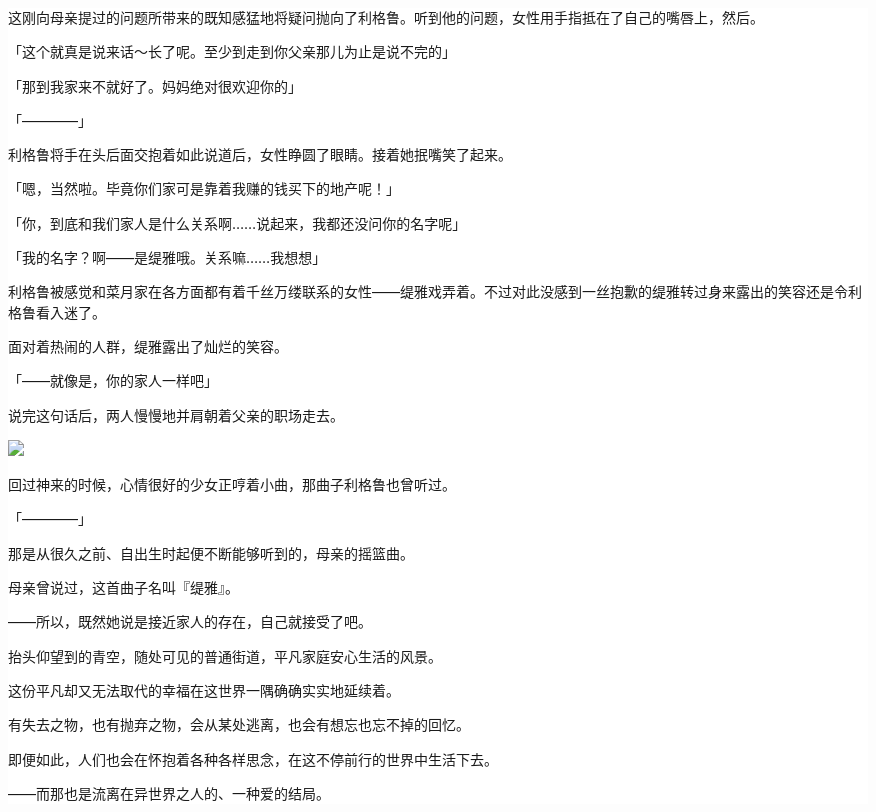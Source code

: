 这刚向母亲提过的问题所带来的既知感猛地将疑问抛向了利格鲁。听到他的问题，女性用手指抵在了自己的嘴唇上，然后。

「这个就真是说来话～长了呢。至少到走到你父亲那儿为止是说不完的」

「那到我家来不就好了。妈妈绝对很欢迎你的」

「————」

利格鲁将手在头后面交抱着如此说道后，女性睁圆了眼睛。接着她抿嘴笑了起来。

「嗯，当然啦。毕竟你们家可是靠着我赚的钱买下的地产呢！」

「你，到底和我们家人是什么关系啊……说起来，我都还没问你的名字呢」

「我的名字？啊——是缇雅哦。关系嘛……我想想」

利格鲁被感觉和菜月家在各方面都有着千丝万缕联系的女性——缇雅戏弄着。不过对此没感到一丝抱歉的缇雅转过身来露出的笑容还是令利格鲁看入迷了。

面对着热闹的人群，缇雅露出了灿烂的笑容。

「——就像是，你的家人一样吧」

说完这句话后，两人慢慢地并肩朝着父亲的职场走去。

![](/res/img/article/chapter099/if/08/02.jpg)

回过神来的时候，心情很好的少女正哼着小曲，那曲子利格鲁也曾听过。

「————」

那是从很久之前、自出生时起便不断能够听到的，母亲的摇篮曲。

母亲曾说过，这首曲子名叫『缇雅』。

——所以，既然她说是接近家人的存在，自己就接受了吧。

抬头仰望到的青空，随处可见的普通街道，平凡家庭安心生活的风景。

这份平凡却又无法取代的幸福在这世界一隅确确实实地延续着。

有失去之物，也有抛弃之物，会从某处逃离，也会有想忘也忘不掉的回忆。

即便如此，人们也会在怀抱着各种各样思念，在这不停前行的世界中生活下去。

——而那也是流离在异世界之人的、一种爱的结局。

